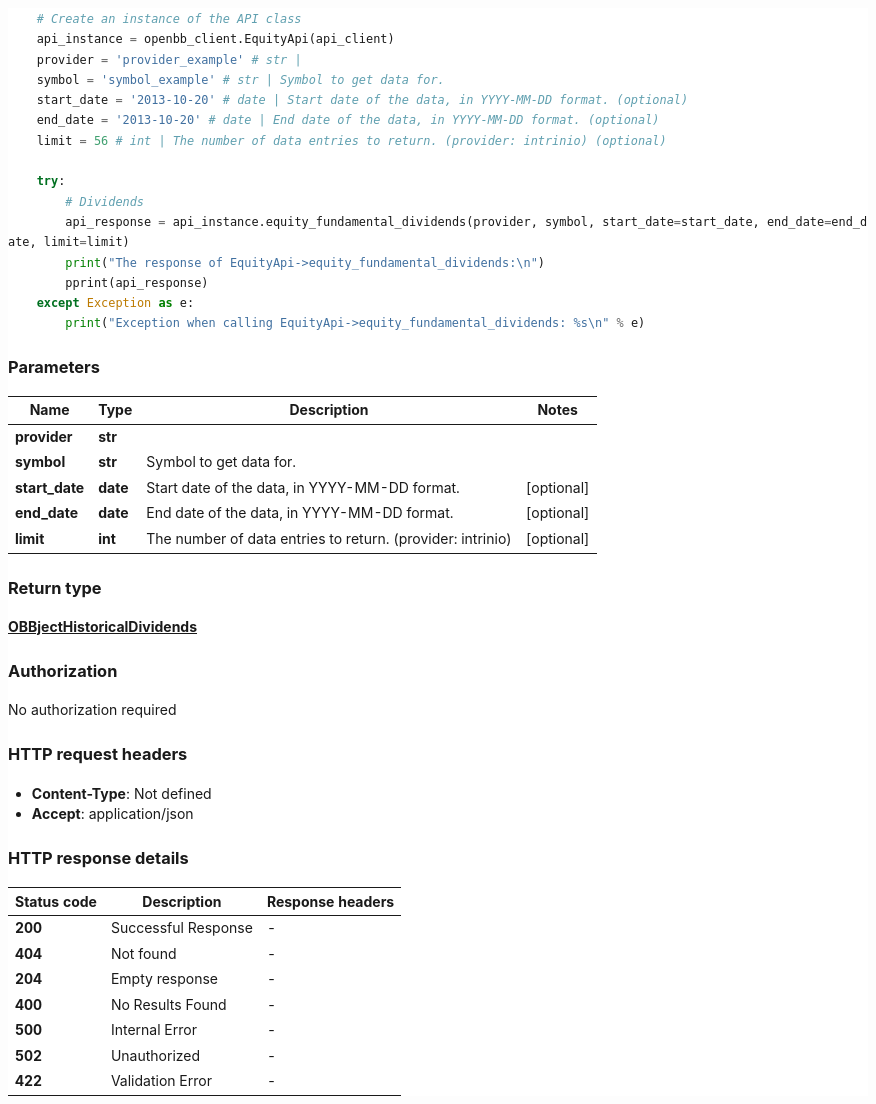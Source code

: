```python
    # Create an instance of the API class
    api_instance = openbb_client.EquityApi(api_client)
    provider = 'provider_example' # str | 
    symbol = 'symbol_example' # str | Symbol to get data for.
    start_date = '2013-10-20' # date | Start date of the data, in YYYY-MM-DD format. (optional)
    end_date = '2013-10-20' # date | End date of the data, in YYYY-MM-DD format. (optional)
    limit = 56 # int | The number of data entries to return. (provider: intrinio) (optional)

    try:
        # Dividends
        api_response = api_instance.equity_fundamental_dividends(provider, symbol, start_date=start_date, end_date=end_date, limit=limit)
        print("The response of EquityApi->equity_fundamental_dividends:\n")
        pprint(api_response)
    except Exception as e:
        print("Exception when calling EquityApi->equity_fundamental_dividends: %s\n" % e)
```



### Parameters


Name | Type | Description  | Notes
------------- | ------------- | ------------- | -------------
 **provider** | **str**|  | 
 **symbol** | **str**| Symbol to get data for. | 
 **start_date** | **date**| Start date of the data, in YYYY-MM-DD format. | [optional] 
 **end_date** | **date**| End date of the data, in YYYY-MM-DD format. | [optional] 
 **limit** | **int**| The number of data entries to return. (provider: intrinio) | [optional] 

### Return type

[**OBBjectHistoricalDividends**](OBBjectHistoricalDividends.md)

### Authorization

No authorization required

### HTTP request headers

 - **Content-Type**: Not defined
 - **Accept**: application/json

### HTTP response details

| Status code | Description | Response headers |
|-------------|-------------|------------------|
**200** | Successful Response |  -  |
**404** | Not found |  -  |
**204** | Empty response |  -  |
**400** | No Results Found |  -  |
**500** | Internal Error |  -  |
**502** | Unauthorized |  -  |
**422** | Validation Error |  -  |
